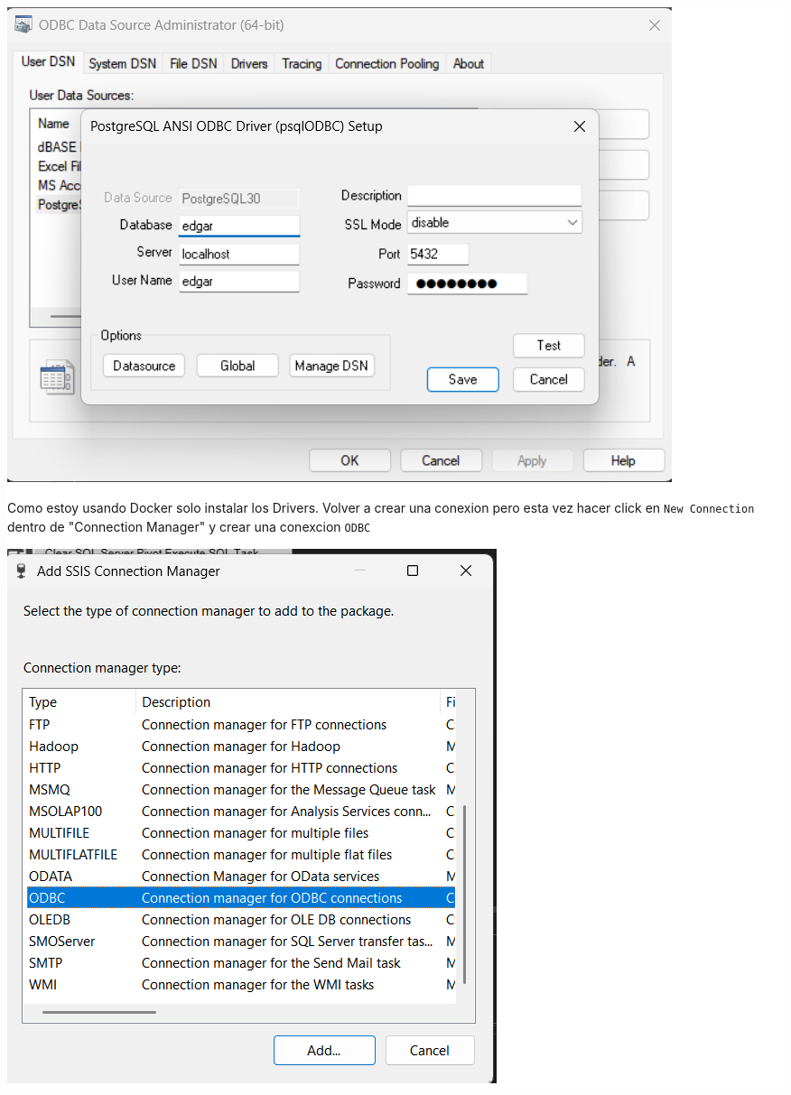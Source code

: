 ![PostgresSource](./7.png)

Como estoy usando Docker solo instalar los Drivers. Volver a crear una conexion pero esta vez hacer click en `New Connection` dentro de "Connection Manager" y crear una conexcion `ODBC`

![PostrgresConnection](./8.png)
